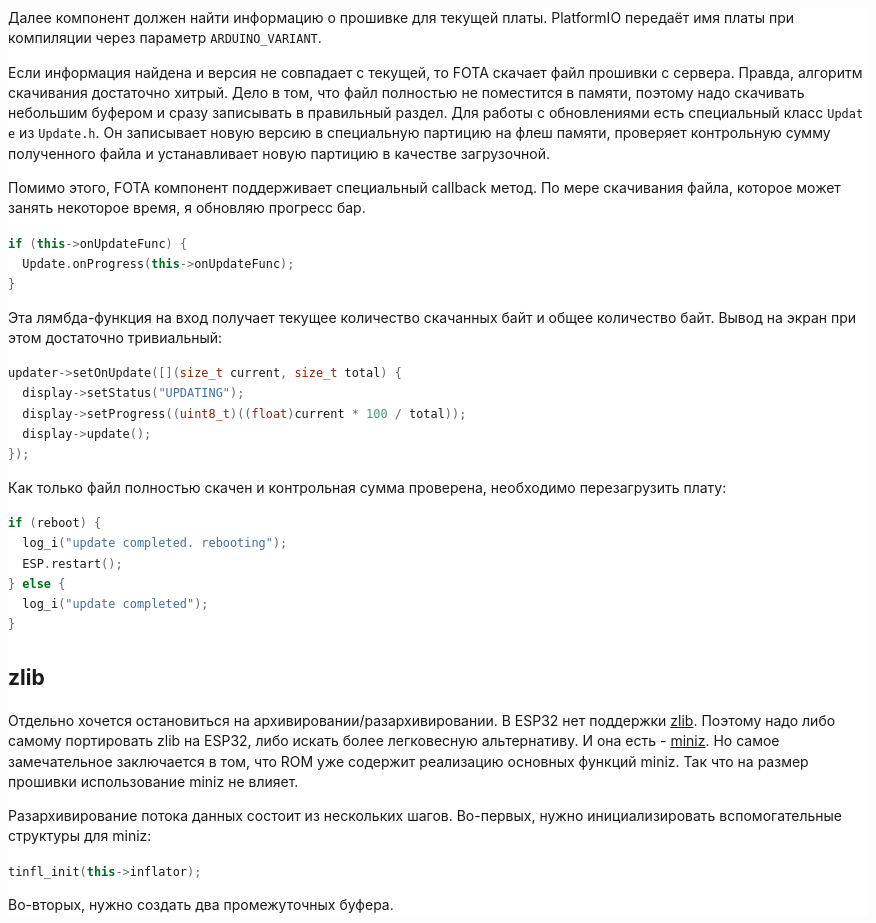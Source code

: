 Далее компонент должен найти информацию о прошивке для текущей платы. PlatformIO передаёт имя платы при компиляции через параметр ```ARDUINO_VARIANT```.

Если информация найдена и версия не совпадает с текущей, то FOTA скачает файл прошивки с сервера. Правда, алгоритм скачивания достаточно хитрый. Дело в том, что файл полностью не поместится в памяти, поэтому надо скачивать небольшим буфером и сразу записывать в правильный раздел. Для работы с обновлениями есть специальный класс ```Update``` из ```Update.h```. Он записывает новую версию в специальную партицию на флеш памяти, проверяет контрольную сумму полученного файла и устанавливает новую партицию в качестве загрузочной.

Помимо этого, FOTA компонент поддерживает специальный callback метод. По мере скачивания файла, которое может занять некоторое время, я обновляю прогресс бар.

```c++
if (this->onUpdateFunc) {
  Update.onProgress(this->onUpdateFunc);
}
```

Эта лямбда-функция на вход получает текущее количество скачанных байт и общее количество байт. Вывод на экран при этом достаточно тривиальный:

```c++
updater->setOnUpdate([](size_t current, size_t total) {
  display->setStatus("UPDATING");
  display->setProgress((uint8_t)((float)current * 100 / total));
  display->update();
});
```

Как только файл полностью скачен и контрольная сумма проверена, необходимо перезагрузить плату:

```c++
if (reboot) {
  log_i("update completed. rebooting");
  ESP.restart();
} else {
  log_i("update completed");
}
```

## zlib

Отдельно хочется остановиться на архивировании/разархивировании. В ESP32 нет поддержки [zlib](https://zlib.net). Поэтому надо либо самому портировать zlib на ESP32, либо искать более легковесную альтернативу. И она есть - [miniz](https://github.com/richgel999/miniz). Но самое замечательное заключается в том, что ROM уже содержит реализацию основных функций miniz. Так что на размер прошивки использование miniz не влияет.

Разархивирование потока данных состоит из нескольких шагов. Во-первых, нужно инициализировать вспомогательные структуры для miniz:

```c++
tinfl_init(this->inflator);
```

Во-вторых, нужно создать два промежуточных буфера.
